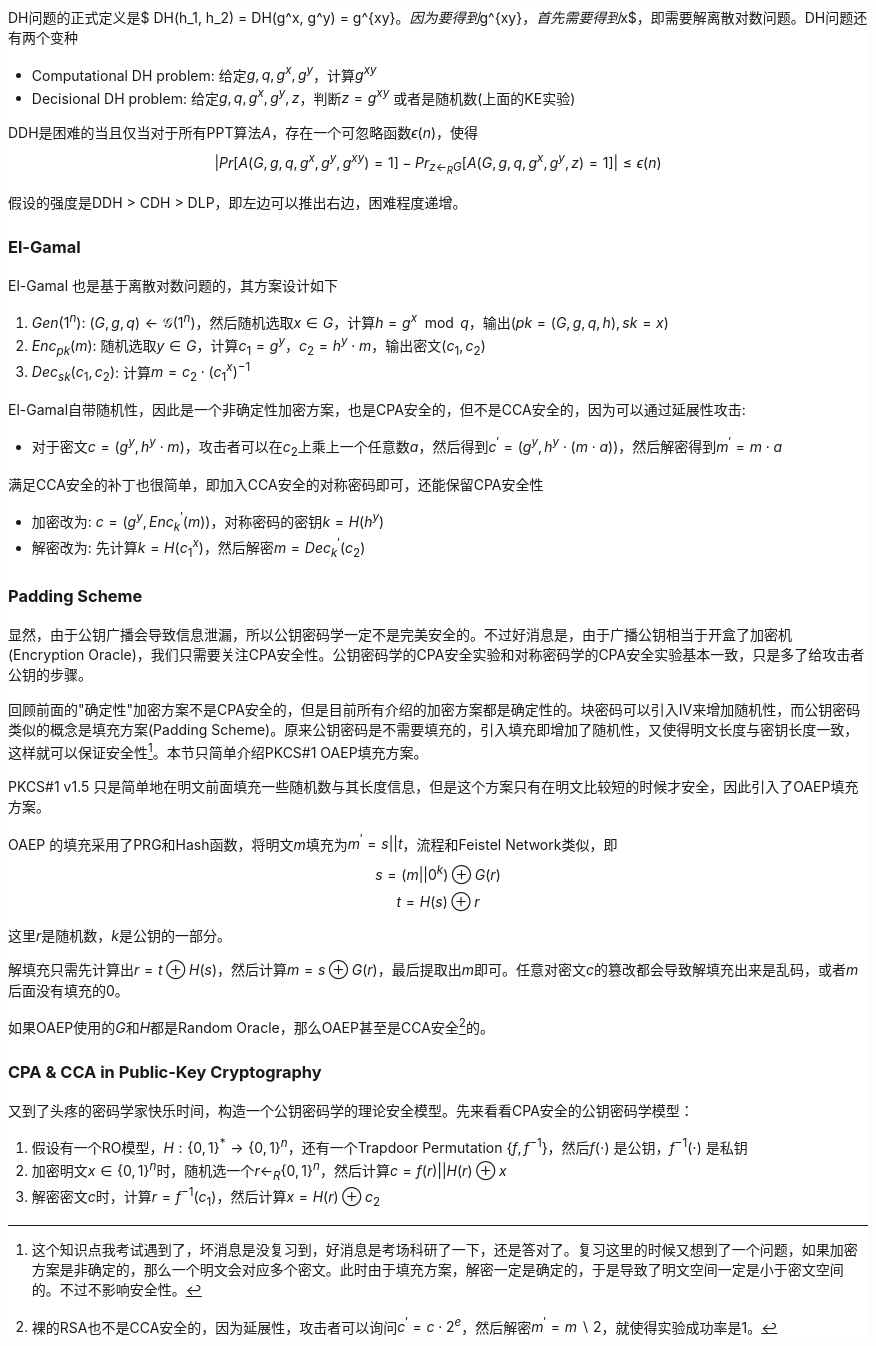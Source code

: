 DH问题的正式定义是$ DH(h_1, h_2) = DH(g^x, g^y) = g^{xy}$。因为要得到$g^{xy}$，首先需要得到$x$，即需要解离散对数问题。DH问题还有两个变种
- Computational DH problem: 给定$g, q, g^x, g^y$，计算$g^{xy}$
- Decisional DH problem: 给定$g, q, g^x, g^y, z$，判断$z = g^{xy}$ 或者是随机数(上面的KE实验)

DDH是困难的当且仅当对于所有PPT算法$A$，存在一个可忽略函数$\epsilon(n)$，使得
$$ | Pr[A(G, g, q, g^x, g^y, g^{xy}) = 1] - Pr_{z \leftarrow_R G}[A(G, g, q, g^x, g^y, z) = 1] | \leq \epsilon(n) $$

假设的强度是DDH > CDH > DLP，即左边可以推出右边，困难程度递增。

### El-Gamal

El-Gamal 也是基于离散对数问题的，其方案设计如下
1. $Gen(1^n)$: $(G, g, q) \leftarrow \mathcal{G}(1^n)$，然后随机选取$x \in G$，计算$h = g^x \mod q$，输出$(pk = (G, g, q, h), sk = x)$
2. $Enc_{pk}(m)$: 随机选取$y \in G$，计算$c_1 = g^y$，$c_2 = h^y \cdot m$，输出密文$(c_1, c_2)$
3. $Dec_{sk}(c_1, c_2)$: 计算$m = c_2 \cdot (c_1^x)^{-1}$

El-Gamal自带随机性，因此是一个非确定性加密方案，也是CPA安全的，但不是CCA安全的，因为可以通过延展性攻击:
- 对于密文$c = (g^y, h^y \cdot m)$，攻击者可以在$c_2$上乘上一个任意数$a$，然后得到$c^{\prime} = (g^y, h^y \cdot (m \cdot a))$，然后解密得到$m^{\prime} = m \cdot a$

满足CCA安全的补丁也很简单，即加入CCA安全的对称密码即可，还能保留CPA安全性
- 加密改为: $c = (g^y, Enc_k^{\prime}(m))$，对称密码的密钥$k = H(h^y)$
- 解密改为: 先计算$k = H(c_1^x)$，然后解密$m = Dec_k^{\prime}(c_2)$

### Padding Scheme

显然，由于公钥广播会导致信息泄漏，所以公钥密码学一定不是完美安全的。不过好消息是，由于广播公钥相当于开盒了加密机(Encryption Oracle)，我们只需要关注CPA安全性。公钥密码学的CPA安全实验和对称密码学的CPA安全实验基本一致，只是多了给攻击者公钥的步骤。

回顾前面的"确定性"加密方案不是CPA安全的，但是目前所有介绍的加密方案都是确定性的。块密码可以引入IV来增加随机性，而公钥密码类似的概念是填充方案(Padding Scheme)。原来公钥密码是不需要填充的，引入填充即增加了随机性，又使得明文长度与密钥长度一致，这样就可以保证安全性[^10]。本节只简单介绍PKCS#1 OAEP填充方案。

PKCS#1 v1.5 只是简单地在明文前面填充一些随机数与其长度信息，但是这个方案只有在明文比较短的时候才安全，因此引入了OAEP填充方案。

OAEP 的填充采用了PRG和Hash函数，将明文$m$填充为$m^{\prime} = s || t$，流程和Feistel Network类似，即
$$ s = (m || 0^k) \oplus G(r) $$
$$ t = H(s) \oplus r $$

这里$r$是随机数，$k$是公钥的一部分。

解填充只需先计算出$r = t \oplus H(s)$，然后计算$m = s \oplus G(r)$，最后提取出$m$即可。任意对密文$c$的篡改都会导致解填充出来是乱码，或者$m$后面没有填充的0。

如果OAEP使用的$G$和$H$都是Random Oracle，那么OAEP甚至是CCA安全[^11]的。

[^10]: 这个知识点我考试遇到了，坏消息是没复习到，好消息是考场科研了一下，还是答对了。复习这里的时候又想到了一个问题，如果加密方案是非确定的，那么一个明文会对应多个密文。此时由于填充方案，解密一定是确定的，于是导致了明文空间一定是小于密文空间的。不过不影响安全性。

[^11]: 裸的RSA也不是CCA安全的，因为延展性，攻击者可以询问$c^{\prime} = c \cdot 2^e$，然后解密$m^{\prime} = m \backslash 2$，就使得实验成功率是1。

### CPA & CCA in Public-Key Cryptography

又到了头疼的密码学家快乐时间，构造一个公钥密码学的理论安全模型。先来看看CPA安全的公钥密码学模型：
1. 假设有一个RO模型，$H: \lbrace 0, 1 \rbrace^* \rightarrow \lbrace 0, 1 \rbrace^n$，还有一个Trapdoor Permutation $\lbrace f, f^{-1} \rbrace$，然后$f(\cdot)$ 是公钥，$f^{-1}(\cdot)$ 是私钥
2. 加密明文$x \in \lbrace 0, 1 \rbrace^n$时，随机选一个$r \leftarrow_R \lbrace 0, 1 \rbrace^n$，然后计算$c = f(r) || H(r) \oplus x$
3. 解密密文$c$时，计算$r = f^{-1}(c_1)$，然后计算$x = H(r) \oplus c_2$


[^0]: 快跟我说：谢谢王老师。 ~~不过王老师也摸了所以没有写完~~
[^5]: PPT是多项式时间可计算(Probabilistic Polynomial Time)，即对"有效(Efficient)"，"强大(Strong)"的严谨定义。
[^6]: $1^n$ 是一个全1的bit串，$0^n$同理，${0,1}^n$就是长度为$n$的bit串集合。
[^1]: 确定性(Deterministic)意味着对于相同的输入，获得的输出是相同的。
[^13]: 这种证明方法以后还会经常遇到，比如证明两次哈希的安全性。
[^3]: 可延展(Malleable)意味着攻击者能通过改变密文来得到一个可预测的明文。比如OTP中，$c = m \oplus \Delta$，如果攻击者将$c$的某一位$\Delta$取反，那么$m$对应的那一位也会取反$m^{\prime} = m \oplus \Delta$；又比如，RSA中，$c = m^e \mod n$，如果攻击者将构造$c^{\prime} = c \cdot 2^e \mod n$，那么$m^{\prime} = m \cdot 2 \mod n$，这造成了著名的[Bleichenbacher Attack](https://crypto.stackexchange.com/questions/12688/can-you-explain-bleichenbachers-cca-attack-on-pkcs1-v1-5)
[^2]: 图1来自王琦老师提供的总结笔记，感谢王老师。
[^4]: 这个是可以通过解密的，因为$c_{t-1}$可以被看作为IV。
[^9]: 王琦的课件上和课本都写到Block Cipher实际上不是一个加密方案，即使我们还用CPA, CCA 和 Known-Plaintext Attack 来定义它的安全性。
[^12]: 密码学家们甚至设计了这么一种理想方案：随机选一个操作，要么加密，要么直接输出一个随机数，要么不加密直接输出明文。攻击者永远无法知道到底是哪种操作。
[^7]: 具体实现更复杂，比如多次哈希、加盐等，这里只是一个简单的例子。